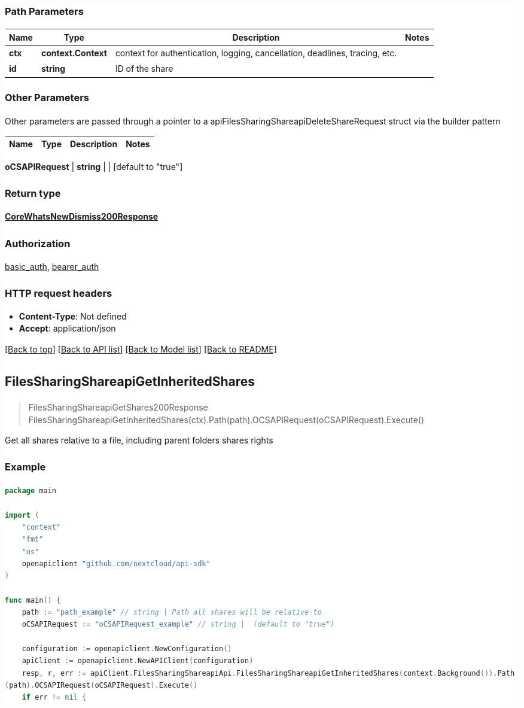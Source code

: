 ### Path Parameters


Name | Type | Description  | Notes
------------- | ------------- | ------------- | -------------
**ctx** | **context.Context** | context for authentication, logging, cancellation, deadlines, tracing, etc.
**id** | **string** | ID of the share | 

### Other Parameters

Other parameters are passed through a pointer to a apiFilesSharingShareapiDeleteShareRequest struct via the builder pattern


Name | Type | Description  | Notes
------------- | ------------- | ------------- | -------------

 **oCSAPIRequest** | **string** |  | [default to &quot;true&quot;]

### Return type

[**CoreWhatsNewDismiss200Response**](CoreWhatsNewDismiss200Response.md)

### Authorization

[basic_auth](../README.md#basic_auth), [bearer_auth](../README.md#bearer_auth)

### HTTP request headers

- **Content-Type**: Not defined
- **Accept**: application/json

[[Back to top]](#) [[Back to API list]](../README.md#documentation-for-api-endpoints)
[[Back to Model list]](../README.md#documentation-for-models)
[[Back to README]](../README.md)


## FilesSharingShareapiGetInheritedShares

> FilesSharingShareapiGetShares200Response FilesSharingShareapiGetInheritedShares(ctx).Path(path).OCSAPIRequest(oCSAPIRequest).Execute()

Get all shares relative to a file, including parent folders shares rights

### Example

```go
package main

import (
    "context"
    "fmt"
    "os"
    openapiclient "github.com/nextcloud/api-sdk"
)

func main() {
    path := "path_example" // string | Path all shares will be relative to
    oCSAPIRequest := "oCSAPIRequest_example" // string |  (default to "true")

    configuration := openapiclient.NewConfiguration()
    apiClient := openapiclient.NewAPIClient(configuration)
    resp, r, err := apiClient.FilesSharingShareapiApi.FilesSharingShareapiGetInheritedShares(context.Background()).Path(path).OCSAPIRequest(oCSAPIRequest).Execute()
    if err != nil {
```